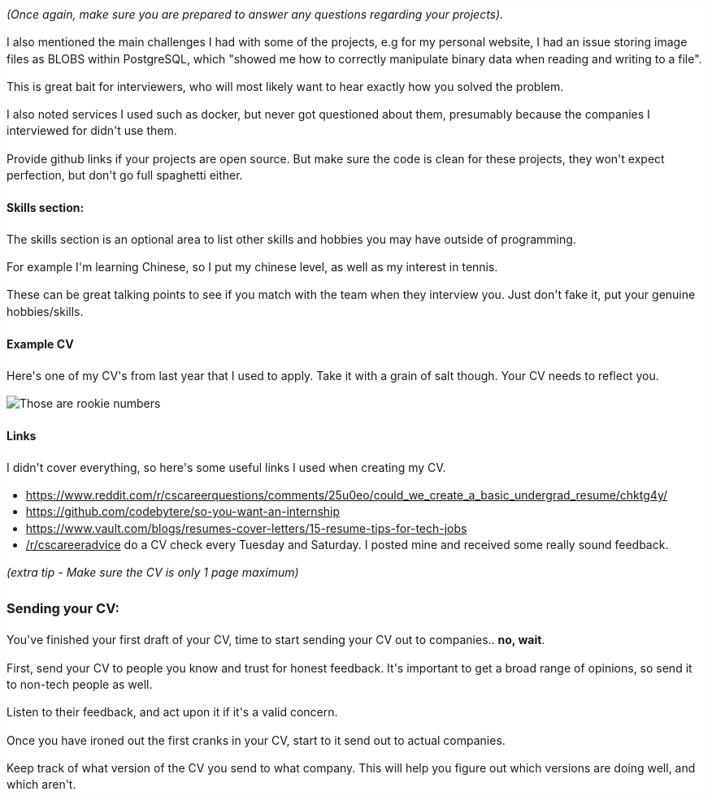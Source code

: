 *(Once again, make sure you are prepared to answer any questions regarding your projects).*

I also mentioned the main challenges I had with some of the projects, e.g for my personal website, I had an issue storing image files as BLOBS within PostgreSQL, which "showed me how to correctly manipulate binary data when reading and writing to a file".

This is great bait for interviewers, who will most likely want to hear exactly how you solved the problem.

I also noted services I used such as docker, but never got questioned about them, presumably because the companies I interviewed for didn't use them.

Provide github links if your projects are open source. But make sure the code is clean for these projects, they won't expect perfection, but don't go full spaghetti either.


#### Skills section:

The skills section is an optional area to list other skills and hobbies you may have outside of programming.

For example I'm learning Chinese, so I put my chinese level, as well as my interest in tennis. 

These can be great talking points to see if you match with the team when they interview you. Just don't fake it, put your genuine hobbies/skills.

#### Example CV

Here's one of my CV's from last year that I used to apply. Take it with a grain of salt though. Your CV needs to reflect you.

![Those are rookie numbers](/myCV.jpg)
#### Links

I didn't cover everything, so here's some useful links I used when creating my CV.
- https://www.reddit.com/r/cscareerquestions/comments/25u0eo/could_we_create_a_basic_undergrad_resume/chktg4y/
- https://github.com/codebytere/so-you-want-an-internship
- https://www.vault.com/blogs/resumes-cover-letters/15-resume-tips-for-tech-jobs
- [/r/cscareeradvice](https://old.reddit.com/r/cscareerquestions/) do a CV check every Tuesday and Saturday. I posted mine and received some really sound feedback.

*(extra tip - Make sure the CV is only 1 page maximum)*

### Sending your CV:

You've finished your first draft of your CV, time to start sending your CV out to companies.. **no, wait**.

First, send your CV to people you know and trust for honest feedback. It's important to get a broad range of opinions, so send it to non-tech people as well.

Listen to their feedback, and act upon it if it's a valid concern.

Once you have ironed out the first cranks in your CV, start to it send out to actual companies.

Keep track of what version of the CV you send to what company. This will help you figure out which versions are doing well, and which aren't.
